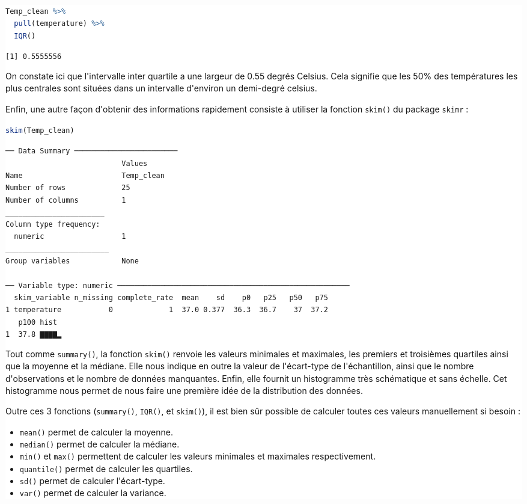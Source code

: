 
```r
Temp_clean %>% 
  pull(temperature) %>% 
  IQR()
```

```
[1] 0.5555556
```
 On constate ici que l'intervalle inter quartile a une largeur de 0.55 degrés Celsius. Cela signifie que les 50% des températures les plus centrales sont situées dans un intervalle d'environ un demi-degré celsius.

Enfin, une autre façon d'obtenir des informations rapidement consiste à utiliser la fonction `skim()` du package `skimr` :


```r
skim(Temp_clean)
```

```
── Data Summary ────────────────────────
                           Values    
Name                       Temp_clean
Number of rows             25        
Number of columns          1         
_______________________              
Column type frequency:               
  numeric                  1         
________________________             
Group variables            None      

── Variable type: numeric ──────────────────────────────────────────────────────
  skim_variable n_missing complete_rate  mean    sd    p0   p25   p50   p75
1 temperature           0             1  37.0 0.377  36.3  36.7    37  37.2
   p100 hist 
1  37.8 ▇▇▇▇▂
```

Tout comme `summary()`, la fonction `skim()` renvoie les valeurs minimales et maximales, les premiers et troisièmes quartiles ainsi que la moyenne et la médiane. Elle nous indique en outre la valeur de l'écart-type de l'échantillon, ainsi que le nombre d'observations et le nombre de données manquantes. Enfin, elle fournit un histogramme très schématique et sans échelle. Cet histogramme nous permet de nous faire une première idée de la distribution des données.


Outre ces 3 fonctions (`summary()`, `IQR()`, et `skim()`), il est bien sûr possible de calculer toutes ces valeurs manuellement si besoin :

- `mean()` permet de calculer la moyenne.
- `median()` permet de calculer la médiane.
- `min()` et `max()` permettent de calculer les valeurs minimales et maximales respectivement.
- `quantile()` permet de calculer les quartiles.
- `sd()` permet de calculer l'écart-type.
- `var()` permet de calculer la variance.
